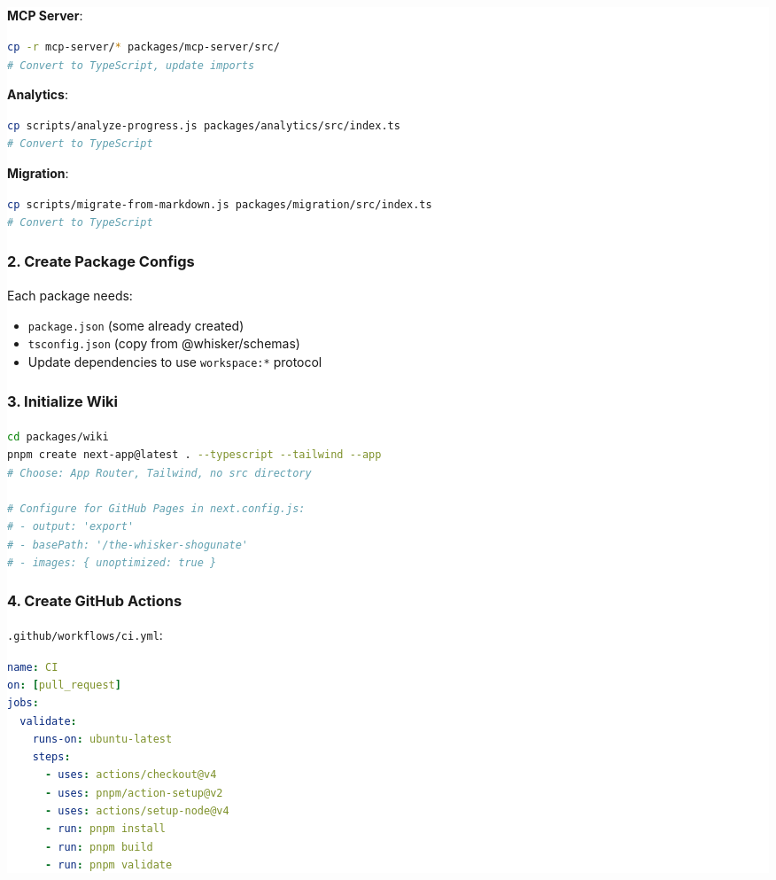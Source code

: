 **MCP Server**:
```bash
cp -r mcp-server/* packages/mcp-server/src/
# Convert to TypeScript, update imports
```

**Analytics**:
```bash
cp scripts/analyze-progress.js packages/analytics/src/index.ts
# Convert to TypeScript
```

**Migration**:
```bash
cp scripts/migrate-from-markdown.js packages/migration/src/index.ts
# Convert to TypeScript
```

### 2. Create Package Configs

Each package needs:
- `package.json` (some already created)
- `tsconfig.json` (copy from @whisker/schemas)
- Update dependencies to use `workspace:*` protocol

### 3. Initialize Wiki

```bash
cd packages/wiki
pnpm create next-app@latest . --typescript --tailwind --app
# Choose: App Router, Tailwind, no src directory

# Configure for GitHub Pages in next.config.js:
# - output: 'export'
# - basePath: '/the-whisker-shogunate'
# - images: { unoptimized: true }
```

### 4. Create GitHub Actions

`.github/workflows/ci.yml`:
```yaml
name: CI
on: [pull_request]
jobs:
  validate:
    runs-on: ubuntu-latest
    steps:
      - uses: actions/checkout@v4
      - uses: pnpm/action-setup@v2
      - uses: actions/setup-node@v4
      - run: pnpm install
      - run: pnpm build
      - run: pnpm validate
```
